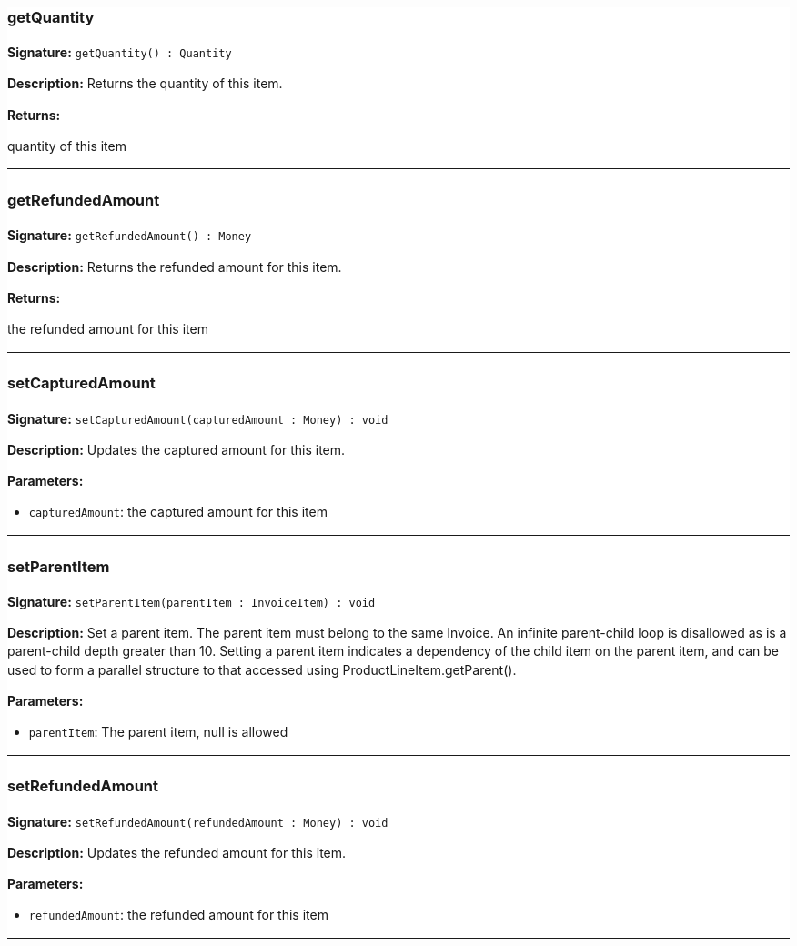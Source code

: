 
### getQuantity

**Signature:** `getQuantity() : Quantity`

**Description:** Returns the quantity of this item.

**Returns:**

quantity of this item

---

### getRefundedAmount

**Signature:** `getRefundedAmount() : Money`

**Description:** Returns the refunded amount for this item.

**Returns:**

the refunded amount for this item

---

### setCapturedAmount

**Signature:** `setCapturedAmount(capturedAmount : Money) : void`

**Description:** Updates the captured amount for this item.

**Parameters:**

- `capturedAmount`: the captured amount for this item

---

### setParentItem

**Signature:** `setParentItem(parentItem : InvoiceItem) : void`

**Description:** Set a parent item. The parent item must belong to the same Invoice. An infinite parent-child loop is disallowed as is a parent-child depth greater than 10. Setting a parent item indicates a dependency of the child item on the parent item, and can be used to form a parallel structure to that accessed using ProductLineItem.getParent().

**Parameters:**

- `parentItem`: The parent item, null is allowed

---

### setRefundedAmount

**Signature:** `setRefundedAmount(refundedAmount : Money) : void`

**Description:** Updates the refunded amount for this item.

**Parameters:**

- `refundedAmount`: the refunded amount for this item

---